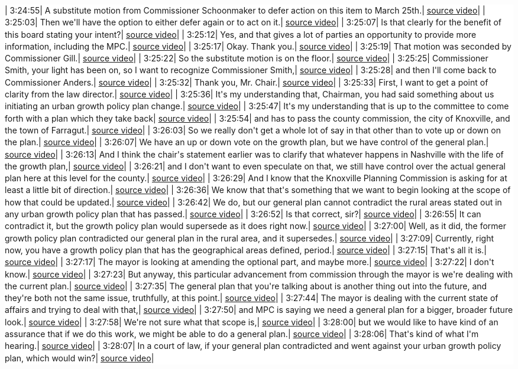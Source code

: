 | 3:24:55| A substitute motion from Commissioner Schoonmaker to defer action on this item to March 25th.| [source video](https://archive.org/details/CoComR267190225?start=12295)|
| 3:25:03| Then we'll have the option to either defer again or to act on it.| [source video](https://archive.org/details/CoComR267190225?start=12303)|
| 3:25:07| Is that clearly for the benefit of this board stating your intent?| [source video](https://archive.org/details/CoComR267190225?start=12307)|
| 3:25:12| Yes, and that gives a lot of parties an opportunity to provide more information, including the MPC.| [source video](https://archive.org/details/CoComR267190225?start=12312)|
| 3:25:17| Okay. Thank you.| [source video](https://archive.org/details/CoComR267190225?start=12317)|
| 3:25:19| That motion was seconded by Commissioner Gill.| [source video](https://archive.org/details/CoComR267190225?start=12319)|
| 3:25:22| So the substitute motion is on the floor.| [source video](https://archive.org/details/CoComR267190225?start=12322)|
| 3:25:25| Commissioner Smith, your light has been on, so I want to recognize Commissioner Smith,| [source video](https://archive.org/details/CoComR267190225?start=12325)|
| 3:25:28| and then I'll come back to Commissioner Anders.| [source video](https://archive.org/details/CoComR267190225?start=12328)|
| 3:25:32| Thank you, Mr. Chair.| [source video](https://archive.org/details/CoComR267190225?start=12332)|
| 3:25:33| First, I want to get a point of clarity from the law director.| [source video](https://archive.org/details/CoComR267190225?start=12333)|
| 3:25:36| It's my understanding that, Chairman, you had said something about us initiating an urban growth policy plan change.| [source video](https://archive.org/details/CoComR267190225?start=12336)|
| 3:25:47| It's my understanding that is up to the committee to come forth with a plan which they take back| [source video](https://archive.org/details/CoComR267190225?start=12347)|
| 3:25:54| and has to pass the county commission, the city of Knoxville, and the town of Farragut.| [source video](https://archive.org/details/CoComR267190225?start=12354)|
| 3:26:03| So we really don't get a whole lot of say in that other than to vote up or down on the plan.| [source video](https://archive.org/details/CoComR267190225?start=12363)|
| 3:26:07| We have an up or down vote on the growth plan, but we have control of the general plan.| [source video](https://archive.org/details/CoComR267190225?start=12367)|
| 3:26:13| And I think the chair's statement earlier was to clarify that whatever happens in Nashville with the life of the growth plan,| [source video](https://archive.org/details/CoComR267190225?start=12373)|
| 3:26:21| and I don't want to even speculate on that, we still have control over the actual general plan here at this level for the county.| [source video](https://archive.org/details/CoComR267190225?start=12381)|
| 3:26:29| And I know that the Knoxville Planning Commission is asking for at least a little bit of direction.| [source video](https://archive.org/details/CoComR267190225?start=12389)|
| 3:26:36| We know that that's something that we want to begin looking at the scope of how that could be updated.| [source video](https://archive.org/details/CoComR267190225?start=12396)|
| 3:26:42| We do, but our general plan cannot contradict the rural areas stated out in any urban growth policy plan that has passed.| [source video](https://archive.org/details/CoComR267190225?start=12402)|
| 3:26:52| Is that correct, sir?| [source video](https://archive.org/details/CoComR267190225?start=12412)|
| 3:26:55| It can contradict it, but the growth policy plan would supersede as it does right now.| [source video](https://archive.org/details/CoComR267190225?start=12415)|
| 3:27:00| Well, as it did, the former growth policy plan contradicted our general plan in the rural area, and it supersedes.| [source video](https://archive.org/details/CoComR267190225?start=12420)|
| 3:27:09| Currently, right now, you have a growth policy plan that has the geographical areas defined, period.| [source video](https://archive.org/details/CoComR267190225?start=12429)|
| 3:27:15| That's all it is.| [source video](https://archive.org/details/CoComR267190225?start=12435)|
| 3:27:17| The mayor is looking at amending the optional part, and maybe more.| [source video](https://archive.org/details/CoComR267190225?start=12437)|
| 3:27:22| I don't know.| [source video](https://archive.org/details/CoComR267190225?start=12442)|
| 3:27:23| But anyway, this particular advancement from commission through the mayor is we're dealing with the current plan.| [source video](https://archive.org/details/CoComR267190225?start=12443)|
| 3:27:35| The general plan that you're talking about is another thing out into the future, and they're both not the same issue, truthfully, at this point.| [source video](https://archive.org/details/CoComR267190225?start=12455)|
| 3:27:44| The mayor is dealing with the current state of affairs and trying to deal with that,| [source video](https://archive.org/details/CoComR267190225?start=12464)|
| 3:27:50| and MPC is saying we need a general plan for a bigger, broader future look.| [source video](https://archive.org/details/CoComR267190225?start=12470)|
| 3:27:58| We're not sure what that scope is,| [source video](https://archive.org/details/CoComR267190225?start=12478)|
| 3:28:00| but we would like to have kind of an assurance that if we do this work, we might be able to do a general plan.| [source video](https://archive.org/details/CoComR267190225?start=12480)|
| 3:28:06| That's kind of what I'm hearing.| [source video](https://archive.org/details/CoComR267190225?start=12486)|
| 3:28:07| In a court of law, if your general plan contradicted and went against your urban growth policy plan, which would win?| [source video](https://archive.org/details/CoComR267190225?start=12487)|